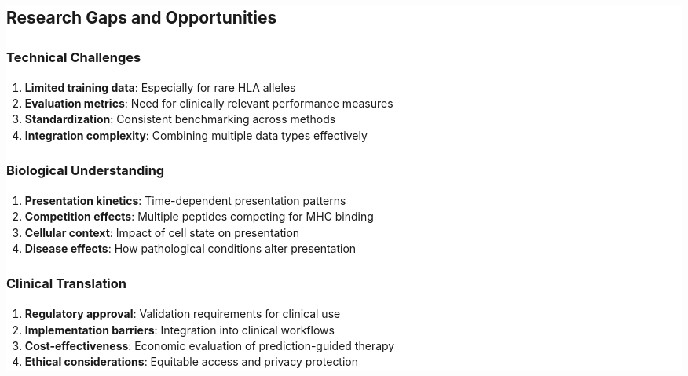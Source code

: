 ## Research Gaps and Opportunities

### Technical Challenges
1. **Limited training data**: Especially for rare HLA alleles
2. **Evaluation metrics**: Need for clinically relevant performance measures
3. **Standardization**: Consistent benchmarking across methods
4. **Integration complexity**: Combining multiple data types effectively

### Biological Understanding
1. **Presentation kinetics**: Time-dependent presentation patterns
2. **Competition effects**: Multiple peptides competing for MHC binding
3. **Cellular context**: Impact of cell state on presentation
4. **Disease effects**: How pathological conditions alter presentation

### Clinical Translation
1. **Regulatory approval**: Validation requirements for clinical use
2. **Implementation barriers**: Integration into clinical workflows
3. **Cost-effectiveness**: Economic evaluation of prediction-guided therapy
4. **Ethical considerations**: Equitable access and privacy protection